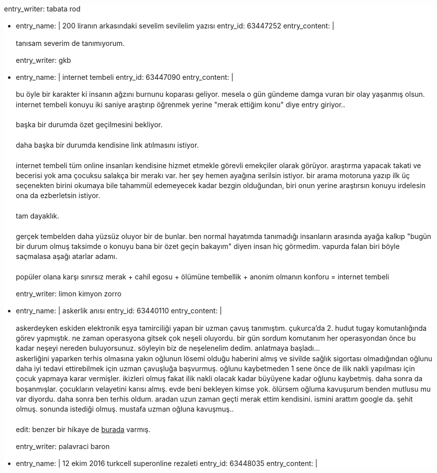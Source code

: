   entry_writer: tabata rod
- entry_name: |
    200 liranın arkasındaki sevelim sevilelim yazısı
  entry_id: 63447252
  entry_content: |
    
    tanısam severim de tanımıyorum.
    
  entry_writer: gkb
- entry_name: |
    internet tembeli
  entry_id: 63447090
  entry_content: |
    
    bu öyle bir karakter ki insanın ağzını burnunu koparası geliyor. mesela o gün gündeme damga vuran bir olay yaşanmış olsun. internet tembeli konuyu iki saniye araştırıp öğrenmek yerine "merak ettiğim konu" diye entry giriyor..<br/><br/>başka bir durumda özet geçilmesini bekliyor.<br/><br/>daha başka bir durumda kendisine link atılmasını istiyor.<br/><br/>internet tembeli tüm online insanları kendisine hizmet etmekle görevli emekçiler olarak görüyor. araştırma yapacak takati ve becerisi yok ama çocuksu salakça bir merakı var. her şey hemen ayağına serilsin istiyor. bir arama motoruna yazıp ilk üç seçenekten birini okumaya bile tahammül edemeyecek kadar bezgin olduğundan, biri onun yerine araştırsın konuyu irdelesin ona da ezberletsin istiyor.<br/><br/>tam dayaklık.<br/><br/>gerçek tembelden daha yüzsüz oluyor bir de bunlar. ben normal hayatımda tanımadığı insanların arasında ayağa kalkıp "bugün bir durum olmuş taksimde o konuyu bana bir özet geçin bakayım" diyen insan hiç görmedim. vapurda falan biri böyle saçmalasa aşağı atarlar adamı.<br/><br/>popüler olana karşı sınırsız merak + cahil egosu + ölümüne tembellik + anonim olmanın konforu = internet tembeli
   
  entry_writer: limon kimyon zorro
- entry_name: |
    askerlik anısı
  entry_id: 63440110
  entry_content: |
    
    askerdeyken eskiden elektronik eşya tamirciliği yapan bir uzman çavuş tanımıştım. çukurca’da 2. hudut tugay komutanlığında görev yapmıştık. ne zaman operasyona gitsek çok neşeli oluyordu. bir gün sordum komutanım her operasyondan önce bu kadar neşeyi nereden buluyorsunuz. söyleyin biz de neşelenelim dedim. anlatmaya başladı...<br/>askerliğini yaparken terhis olmasına yakın oğlunun lösemi olduğu haberini almış ve sivilde sağlık sigortası olmadığından oğlunu daha iyi tedavi ettirebilmek için uzman çavuşluğa başvurmuş. oğlunu kaybetmeden 1 sene önce de ilik nakli yapılması için çocuk yapmaya karar vermişler. ikizleri olmuş fakat ilik nakli olacak kadar büyüyene kadar oğlunu kaybetmiş. daha sonra da boşanmışlar. çocukların velayetini karısı almış. evde beni bekleyen kimse yok. ölürsem oğluma kavuşurum benden mutlusu mu var diyordu. daha sonra ben terhis oldum. aradan uzun zaman geçti merak ettim kendisini. ismini arattım google da. şehit olmuş. sonunda istediği olmuş. mustafa uzman oğluna kavuşmuş..<br/><br/>edit: benzer bir hikaye de <a rel="nofollow noopener" class="url" target="_blank" href="http://aa.com.tr/tr/15-temmuz-darbe-girisimi/hasta-yataginda-sehit-dustugunu-bilmedigi-babasinin-aramasini-bekliyor-/612618" title="http://aa.com.tr/tr/15-temmuz-darbe-girisimi/hasta-yataginda-sehit-dustugunu-bilmedigi-babasinin-aramasini-bekliyor-/612618">burada</a> varmış.
   
  entry_writer: palavraci baron
- entry_name: |
    12 ekim 2016 turkcell superonline rezaleti
  entry_id: 63448035
  entry_content: |
    